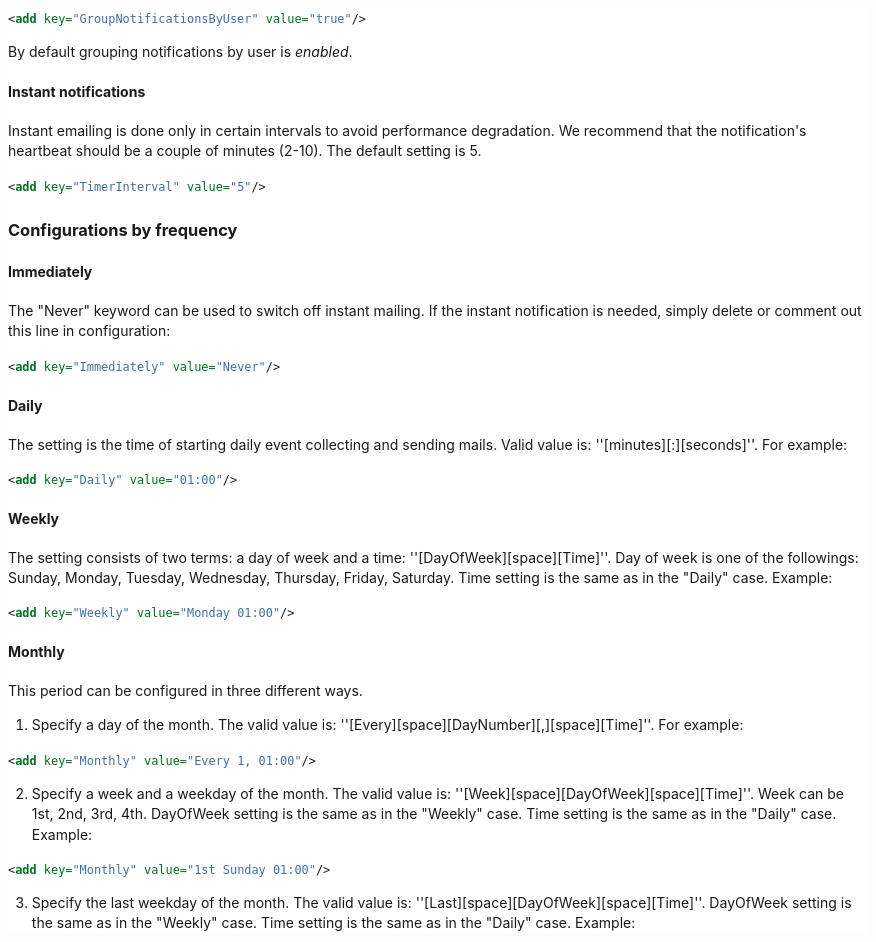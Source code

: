 ```xml
<add key="GroupNotificationsByUser" value="true"/>
```
By default grouping notifications by user is *enabled*.

#### Instant notifications
Instant emailing is done only in certain intervals to avoid performance degradation. We recommend that the notification's heartbeat should be a couple of minutes (2-10). The default setting is 5.

```xml
<add key="TimerInterval" value="5"/>
```

### Configurations by frequency
#### Immediately
The "Never" keyword can be used to switch off instant mailing. If the instant notification is needed, simply delete or comment out this line in configuration:

```xml
<add key="Immediately" value="Never"/>
```

#### Daily
The setting is the time of starting daily event collecting and sending mails. Valid value is: ''[minutes][:][seconds]''. For example:

```xml
<add key="Daily" value="01:00"/>
```
#### Weekly
The setting consists of two terms: a day of week and a time: ''[DayOfWeek][space][Time]''. Day of week is one of the followings: Sunday, Monday, Tuesday, Wednesday, Thursday, Friday, Saturday. Time setting is the same as in the "Daily" case. Example:

```xml
<add key="Weekly" value="Monday 01:00"/>
```
#### Monthly
This period can be configured in three different ways.

1. Specify a day of the month. The valid value is: ''[Every][space][DayNumber][,][space][Time]''. For example:

```xml
<add key="Monthly" value="Every 1, 01:00"/>
```

2. Specify a week and a weekday of the month. The valid value is: ''[Week][space][DayOfWeek][space][Time]''. Week can be 1st, 2nd, 3rd, 4th. DayOfWeek setting is the same as in the "Weekly" case. Time setting is the same as in the "Daily" case. Example:

```xml
<add key="Monthly" value="1st Sunday 01:00"/>
```

3. Specify the last weekday of the month. The valid value is: ''[Last][space][DayOfWeek][space][Time]''. DayOfWeek setting is the same as in the "Weekly" case. Time setting is the same as in the "Daily" case. Example:

